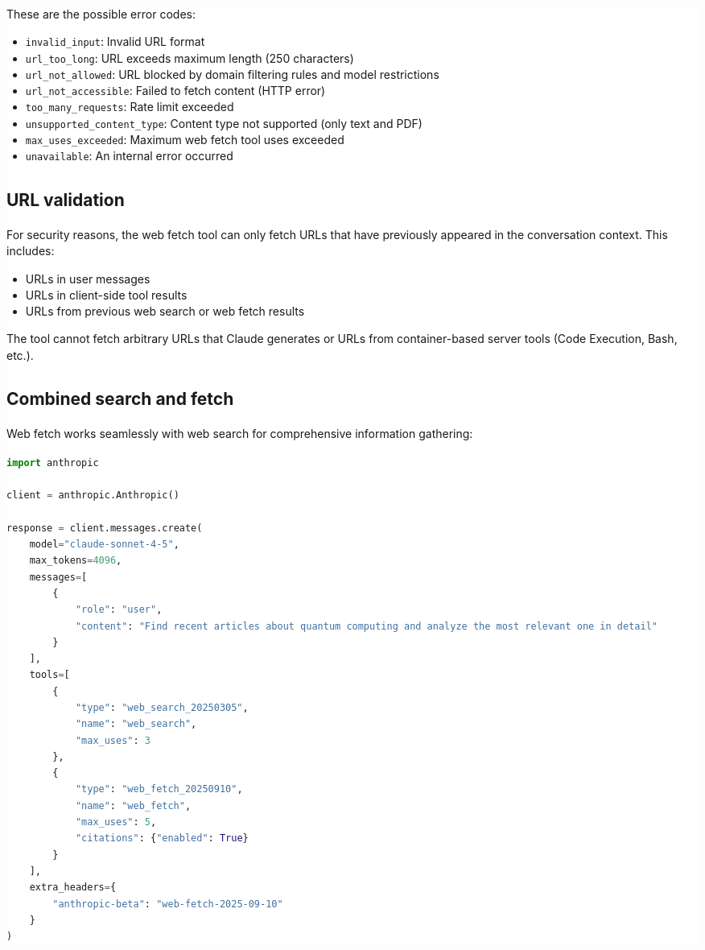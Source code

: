 These are the possible error codes:

* `invalid_input`: Invalid URL format
* `url_too_long`: URL exceeds maximum length (250 characters)
* `url_not_allowed`: URL blocked by domain filtering rules and model restrictions
* `url_not_accessible`: Failed to fetch content (HTTP error)
* `too_many_requests`: Rate limit exceeded
* `unsupported_content_type`: Content type not supported (only text and PDF)
* `max_uses_exceeded`: Maximum web fetch tool uses exceeded
* `unavailable`: An internal error occurred

## URL validation

For security reasons, the web fetch tool can only fetch URLs that have previously appeared in the conversation context. This includes:

* URLs in user messages
* URLs in client-side tool results
* URLs from previous web search or web fetch results

The tool cannot fetch arbitrary URLs that Claude generates or URLs from container-based server tools (Code Execution, Bash, etc.).

## Combined search and fetch

Web fetch works seamlessly with web search for comprehensive information gathering:

```python  theme={null}
import anthropic

client = anthropic.Anthropic()

response = client.messages.create(
    model="claude-sonnet-4-5",
    max_tokens=4096,
    messages=[
        {
            "role": "user",
            "content": "Find recent articles about quantum computing and analyze the most relevant one in detail"
        }
    ],
    tools=[
        {
            "type": "web_search_20250305",
            "name": "web_search",
            "max_uses": 3
        },
        {
            "type": "web_fetch_20250910",
            "name": "web_fetch",
            "max_uses": 5,
            "citations": {"enabled": True}
        }
    ],
    extra_headers={
        "anthropic-beta": "web-fetch-2025-09-10"
    }
)
```
